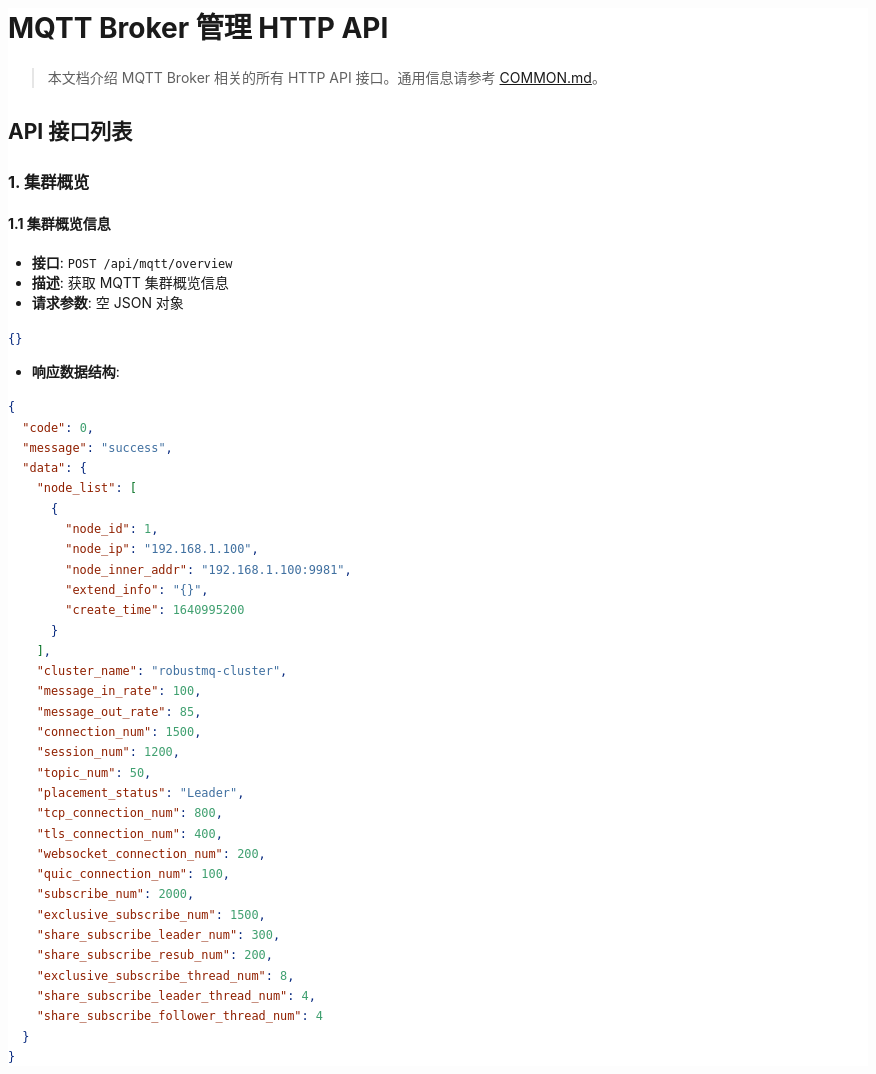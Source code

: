 # MQTT Broker 管理 HTTP API

> 本文档介绍 MQTT Broker 相关的所有 HTTP API 接口。通用信息请参考 [COMMON.md](COMMON.md)。

## API 接口列表

### 1. 集群概览

#### 1.1 集群概览信息
- **接口**: `POST /api/mqtt/overview`
- **描述**: 获取 MQTT 集群概览信息
- **请求参数**: 空 JSON 对象
```json
{}
```

- **响应数据结构**:
```json
{
  "code": 0,
  "message": "success", 
  "data": {
    "node_list": [
      {
        "node_id": 1,
        "node_ip": "192.168.1.100",
        "node_inner_addr": "192.168.1.100:9981",
        "extend_info": "{}",
        "create_time": 1640995200
      }
    ],
    "cluster_name": "robustmq-cluster",
    "message_in_rate": 100,
    "message_out_rate": 85,
    "connection_num": 1500,
    "session_num": 1200,
    "topic_num": 50,
    "placement_status": "Leader",
    "tcp_connection_num": 800,
    "tls_connection_num": 400,
    "websocket_connection_num": 200,
    "quic_connection_num": 100,
    "subscribe_num": 2000,
    "exclusive_subscribe_num": 1500,
    "share_subscribe_leader_num": 300,
    "share_subscribe_resub_num": 200,
    "exclusive_subscribe_thread_num": 8,
    "share_subscribe_leader_thread_num": 4,
    "share_subscribe_follower_thread_num": 4
  }
}
```
